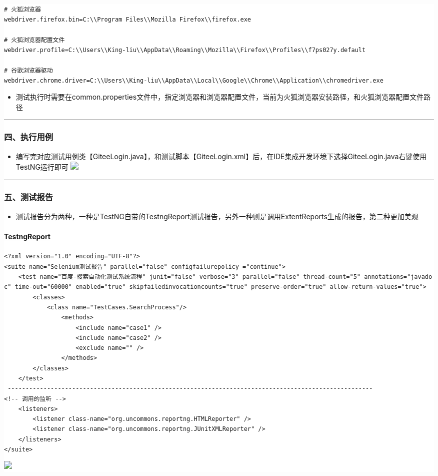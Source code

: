     # 火狐浏览器
    webdriver.firefox.bin=C:\\Program Files\\Mozilla Firefox\\firefox.exe

    # 火狐浏览器配置文件
    webdriver.profile=C:\\Users\\King-liu\\AppData\\Roaming\\Mozilla\\Firefox\\Profiles\\f7ps027y.default

    # 谷歌浏览器驱动
    webdriver.chrome.driver=C:\\Users\\King-liu\\AppData\\Local\\Google\\Chrome\\Application\\chromedriver.exe

 - 测试执行时需要在common.properties文件中，指定浏览器和浏览器配置文件，当前为火狐浏览器安装路径，和火狐浏览器配置文件路径

 ---
### 四、执行用例
 - 编写完对应测试用例类【GiteeLogin.java】，和测试脚本【GiteeLogin.xml】后，在IDE集成开发环境下选择GiteeLogin.java右键使用TestNG运行即可
![](https://testerhome.com/uploads/photo/2018/282186b8-c262-48b2-93b9-bc6ef587adbb.png!large)

 ---
### 五、测试报告
 - 测试报告分为两种，一种是TestNG自带的TestngReport测试报告，另外一种则是调用ExtentReports生成的报告，第二种更加美观
 
#### [TestngReport](https://testerhome.com/uploads/photo/2018/b274b788-861c-4660-9702-47737d61f76b.png!large)
    <?xml version="1.0" encoding="UTF-8"?>
    <suite name="Selenium测试报告" parallel="false" configfailurepolicy ="continue">
        <test name="百度-搜索自动化测试系统流程" junit="false" verbose="3" parallel="false" thread-count="5" annotations="javadoc" time-out="60000" enabled="true" skipfailedinvocationcounts="true" preserve-order="true" allow-return-values="true">
            <classes>
                <class name="TestCases.SearchProcess"/>
                    <methods>
                        <include name="case1" />
                        <include name="case2" />
                        <exclude name="" />
                    </methods>
            </classes>
        </test>  
     ------------------------------------------------------------------------------------------------------
    <!-- 调用的监听 -->    
        <listeners>
            <listener class-name="org.uncommons.reportng.HTMLReporter" />
            <listener class-name="org.uncommons.reportng.JUnitXMLReporter" />
        </listeners>      
    </suite>
![](https://testerhome.com/uploads/photo/2018/b274b788-861c-4660-9702-47737d61f76b.png!large)
